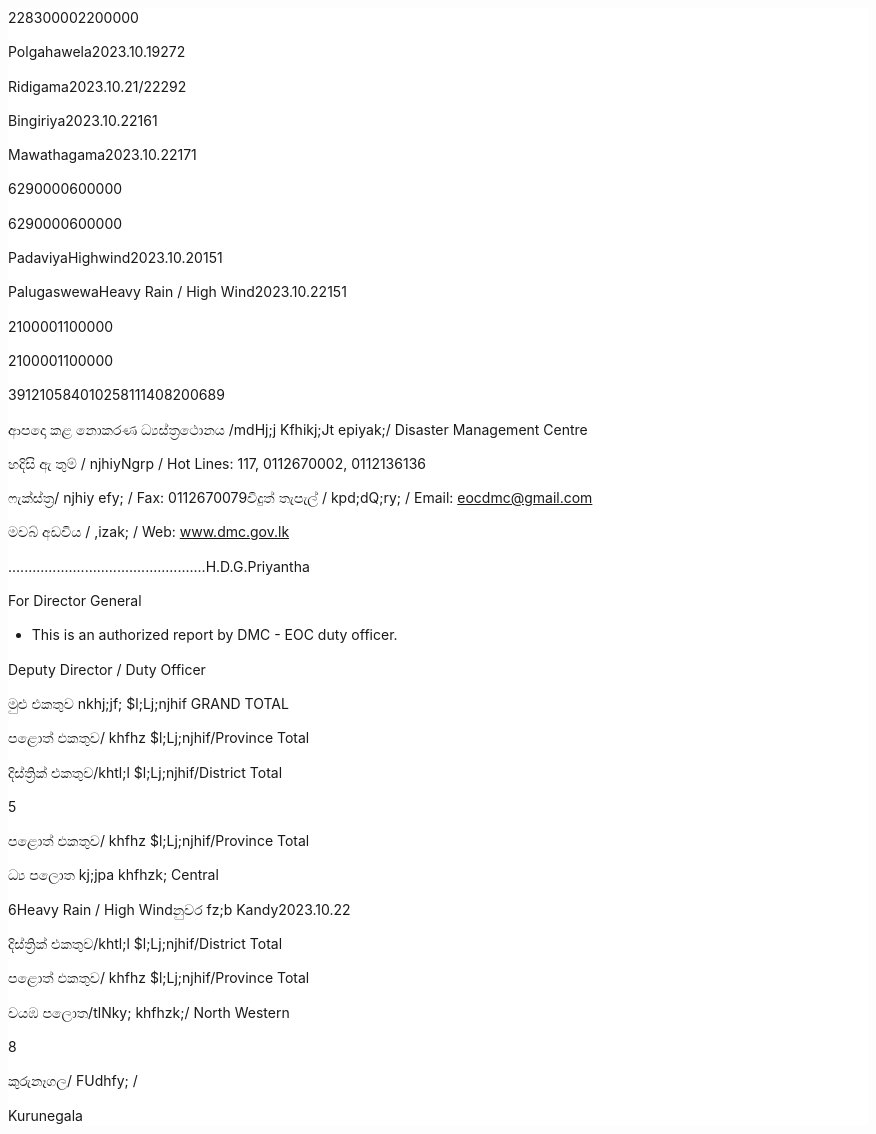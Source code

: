 228300002200000

Polgahawela2023.10.19272

Ridigama2023.10.21/22292

Bingiriya2023.10.22161

Mawathagama2023.10.22171

6290000600000

6290000600000

PadaviyaHighwind2023.10.20151

PalugaswewaHeavy Rain / High Wind2023.10.22151

2100001100000

2100001100000

391210584010258111408200689

ආපදො කළ නොකරණ ධ්‍යස්ත්‍රථොනය /mdHj;j Kfhikj;Jt epiyak;/ Disaster Management Centre

හදිසි ඇ තුම් / njhiyNgrp / Hot Lines: 117, 0112670002, 0112136136

ෆැක්ස්ත්‍ර/ njhiy efy; / Fax: 0112670079විදුත් තැපැල් / kpd;dQ;ry; / Email: eocdmc@gmail.com

මවබ් අඩවිය / ,izak; / Web: www.dmc.gov.lk

…..............................................H.D.G.Priyantha

For Director General

* This is an authorized report by DMC - EOC duty officer.

Deputy Director / Duty Officer

මුළු එකතුව nkhj;jf; $l;Lj;njhif GRAND TOTAL

පළොත් ඵකතුව/ khfhz $l;Lj;njhif/Province Total

දිස්ත්‍රික් එකතුව/khtl;l $l;Lj;njhif/District Total

5

පළොත් ඵකතුව/ khfhz $l;Lj;njhif/Province Total

ධ්‍ය පලොත kj;jpa khfhzk; Central

6Heavy Rain / High Windනුවර fz;b Kandy2023.10.22

දිස්ත්‍රික් එකතුව/khtl;l $l;Lj;njhif/District Total

පළොත් ඵකතුව/ khfhz $l;Lj;njhif/Province Total

වයඹ පලොත/tlNky; khfhzk;/ North Western

8

කුරුනෑගල/ FUdhfy; /

Kurunegala
